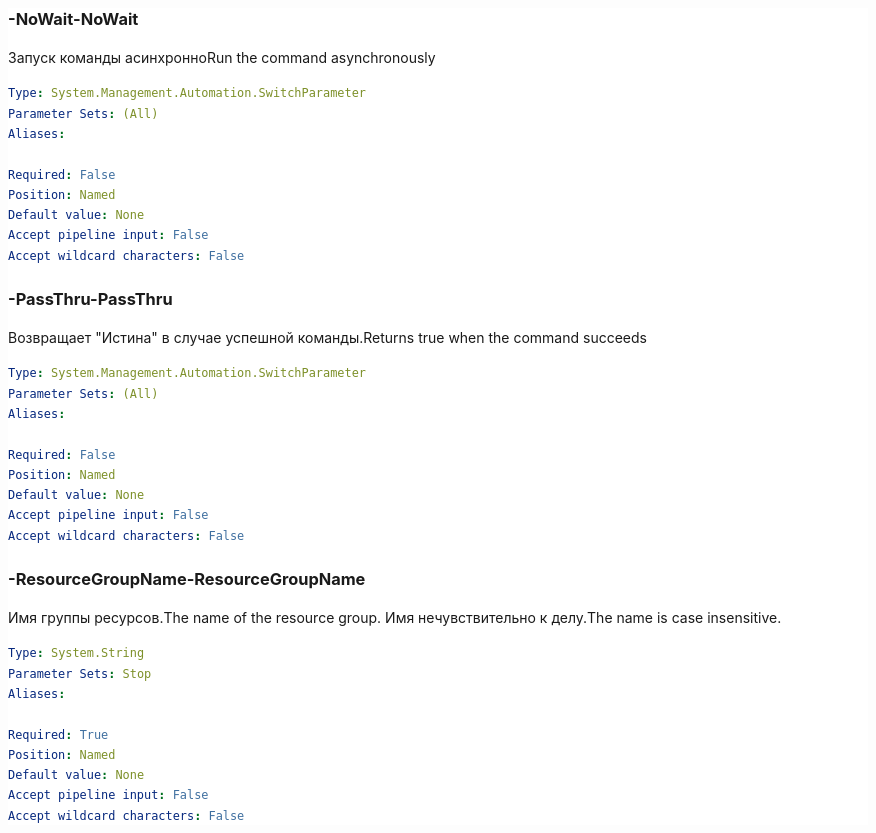 ### <span data-ttu-id="e1e2d-123">-NoWait</span><span class="sxs-lookup"><span data-stu-id="e1e2d-123">-NoWait</span></span>
<span data-ttu-id="e1e2d-124">Запуск команды асинхронно</span><span class="sxs-lookup"><span data-stu-id="e1e2d-124">Run the command asynchronously</span></span>

```yaml
Type: System.Management.Automation.SwitchParameter
Parameter Sets: (All)
Aliases:

Required: False
Position: Named
Default value: None
Accept pipeline input: False
Accept wildcard characters: False
```

### <span data-ttu-id="e1e2d-125">-PassThru</span><span class="sxs-lookup"><span data-stu-id="e1e2d-125">-PassThru</span></span>
<span data-ttu-id="e1e2d-126">Возвращает "Истина" в случае успешной команды.</span><span class="sxs-lookup"><span data-stu-id="e1e2d-126">Returns true when the command succeeds</span></span>

```yaml
Type: System.Management.Automation.SwitchParameter
Parameter Sets: (All)
Aliases:

Required: False
Position: Named
Default value: None
Accept pipeline input: False
Accept wildcard characters: False
```

### <span data-ttu-id="e1e2d-127">-ResourceGroupName</span><span class="sxs-lookup"><span data-stu-id="e1e2d-127">-ResourceGroupName</span></span>
<span data-ttu-id="e1e2d-128">Имя группы ресурсов.</span><span class="sxs-lookup"><span data-stu-id="e1e2d-128">The name of the resource group.</span></span>
<span data-ttu-id="e1e2d-129">Имя нечувствительно к делу.</span><span class="sxs-lookup"><span data-stu-id="e1e2d-129">The name is case insensitive.</span></span>

```yaml
Type: System.String
Parameter Sets: Stop
Aliases:

Required: True
Position: Named
Default value: None
Accept pipeline input: False
Accept wildcard characters: False
```
